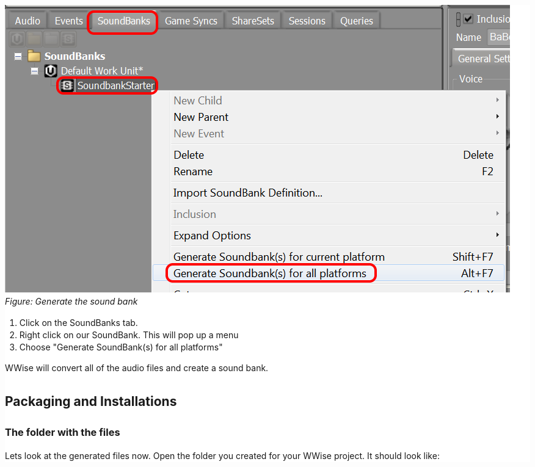 ![Generate the sound bank](wwise-30.png)
*Figure: Generate the sound bank*

1. Click on the SoundBanks tab.
2. Right click on our SoundBank.  This will pop up a menu
3. Choose "Generate SoundBank(s) for all platforms"

WWise will convert all of the audio files and create a sound bank.



## Packaging and Installations

### The folder with the files
Lets look at the generated files now.  Open the folder you created for your
WWise project.  It should look like:
